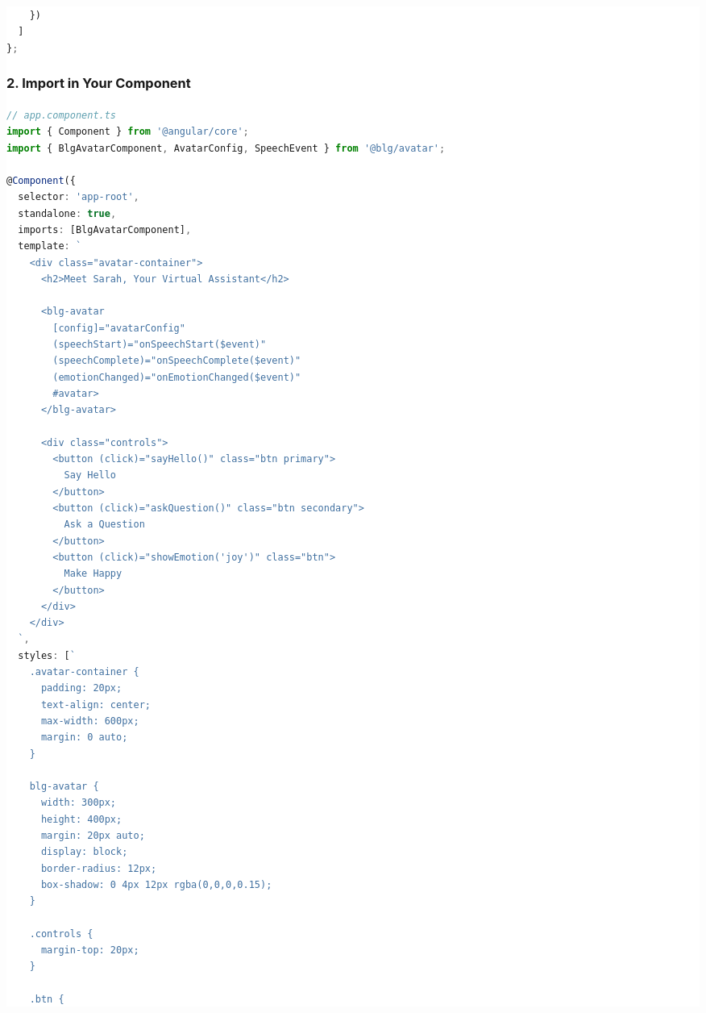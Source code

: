 ```typescript
    })
  ]
};
```

### 2. Import in Your Component

```typescript
// app.component.ts
import { Component } from '@angular/core';
import { BlgAvatarComponent, AvatarConfig, SpeechEvent } from '@blg/avatar';

@Component({
  selector: 'app-root',
  standalone: true,
  imports: [BlgAvatarComponent],
  template: `
    <div class="avatar-container">
      <h2>Meet Sarah, Your Virtual Assistant</h2>
      
      <blg-avatar 
        [config]="avatarConfig"
        (speechStart)="onSpeechStart($event)"
        (speechComplete)="onSpeechComplete($event)"
        (emotionChanged)="onEmotionChanged($event)"
        #avatar>
      </blg-avatar>
      
      <div class="controls">
        <button (click)="sayHello()" class="btn primary">
          Say Hello
        </button>
        <button (click)="askQuestion()" class="btn secondary">
          Ask a Question
        </button>
        <button (click)="showEmotion('joy')" class="btn">
          Make Happy
        </button>
      </div>
    </div>
  `,
  styles: [`
    .avatar-container {
      padding: 20px;
      text-align: center;
      max-width: 600px;
      margin: 0 auto;
    }
    
    blg-avatar {
      width: 300px;
      height: 400px;
      margin: 20px auto;
      display: block;
      border-radius: 12px;
      box-shadow: 0 4px 12px rgba(0,0,0,0.15);
    }
    
    .controls {
      margin-top: 20px;
    }
    
    .btn {
```